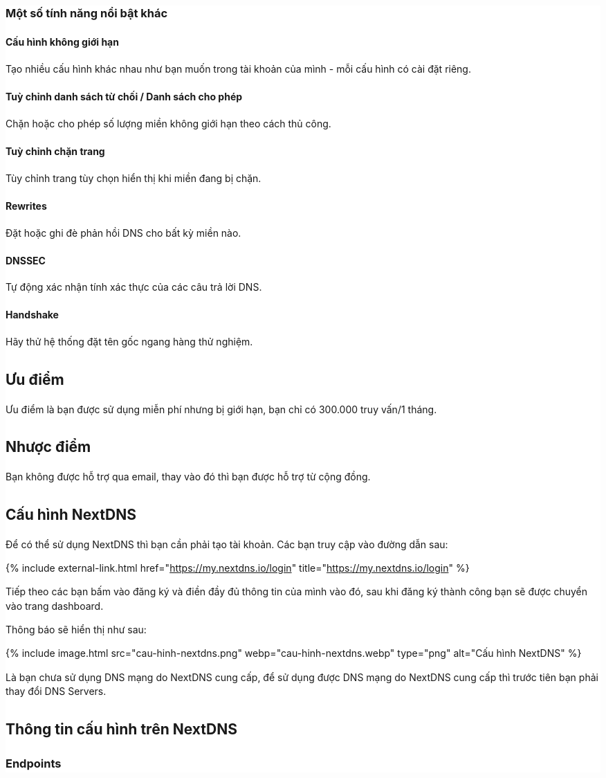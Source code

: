 ### Một số tính năng nổi bật khác

#### Cấu hình không giới hạn

Tạo nhiều cấu hình khác nhau như bạn muốn trong tài khoản của mình - mỗi cấu hình có cài đặt riêng.

#### Tuỳ chỉnh danh sách từ chối / Danh sách cho phép

Chặn hoặc cho phép số lượng miền không giới hạn theo cách thủ công.

#### Tuỳ chỉnh chặn trang

Tùy chỉnh trang tùy chọn hiển thị khi miền đang bị chặn.

#### Rewrites

Đặt hoặc ghi đè phản hồi DNS cho bất kỳ miền nào.

#### DNSSEC

Tự động xác nhận tính xác thực của các câu trả lời DNS.

#### Handshake

Hãy thử hệ thống đặt tên gốc ngang hàng thử nghiệm.

## Ưu điểm

Ưu điểm là bạn được sử dụng miễn phí nhưng bị giới hạn, bạn chỉ có 300.000 truy vấn/1 tháng.

## Nhược điểm

Bạn không được hỗ trợ qua email, thay vào đó thì bạn được hỗ trợ từ cộng đồng.

## Cấu hình NextDNS

Để có thể sử dụng NextDNS thì bạn cần phải tạo tài khoản. Các bạn truy cập vào đường dẫn sau:

{% include external-link.html href="https://my.nextdns.io/login" title="https://my.nextdns.io/login" %}

Tiếp theo các bạn bấm vào đăng ký và điền đầy đủ thông tin của mình vào đó, sau khi đăng ký thành công bạn sẽ được chuyển vào trang dashboard.

Thông báo sẽ hiển thị như sau:

{% include image.html src="cau-hinh-nextdns.png" webp="cau-hinh-nextdns.webp" type="png" alt="Cấu hình NextDNS" %}

Là bạn chưa sử dụng DNS mạng do NextDNS cung cấp, để sử dụng được DNS mạng do NextDNS cung cấp thì trước tiên bạn phải thay đổi DNS Servers.

## Thông tin cấu hình trên NextDNS

### Endpoints
